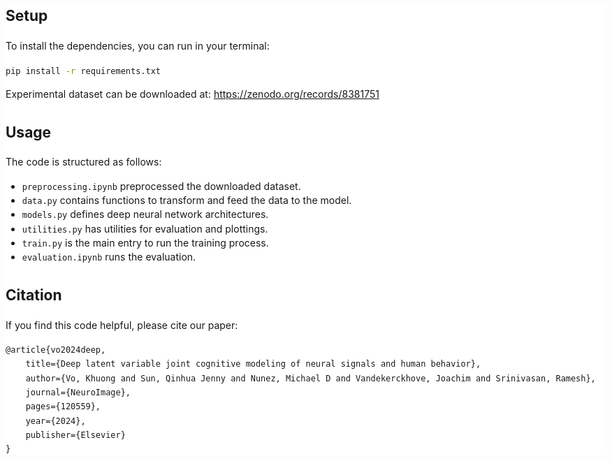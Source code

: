 ## Setup

To install the dependencies, you can run in your terminal:
```sh
pip install -r requirements.txt
```

Experimental dataset can be downloaded at: https://zenodo.org/records/8381751

## Usage

The code is structured as follows:
- `preprocessing.ipynb` preprocessed the downloaded dataset.
- `data.py` contains functions to transform and feed the data to the model.
- `models.py` defines deep neural network architectures.
- `utilities.py` has utilities for evaluation and plottings.
- `train.py` is the main entry to run the training process.
- `evaluation.ipynb` runs the evaluation.

## Citation

If you find this code helpful, please cite our paper:

    @article{vo2024deep,
        title={Deep latent variable joint cognitive modeling of neural signals and human behavior},
        author={Vo, Khuong and Sun, Qinhua Jenny and Nunez, Michael D and Vandekerckhove, Joachim and Srinivasan, Ramesh},
        journal={NeuroImage},
        pages={120559},
        year={2024},
        publisher={Elsevier}
    }